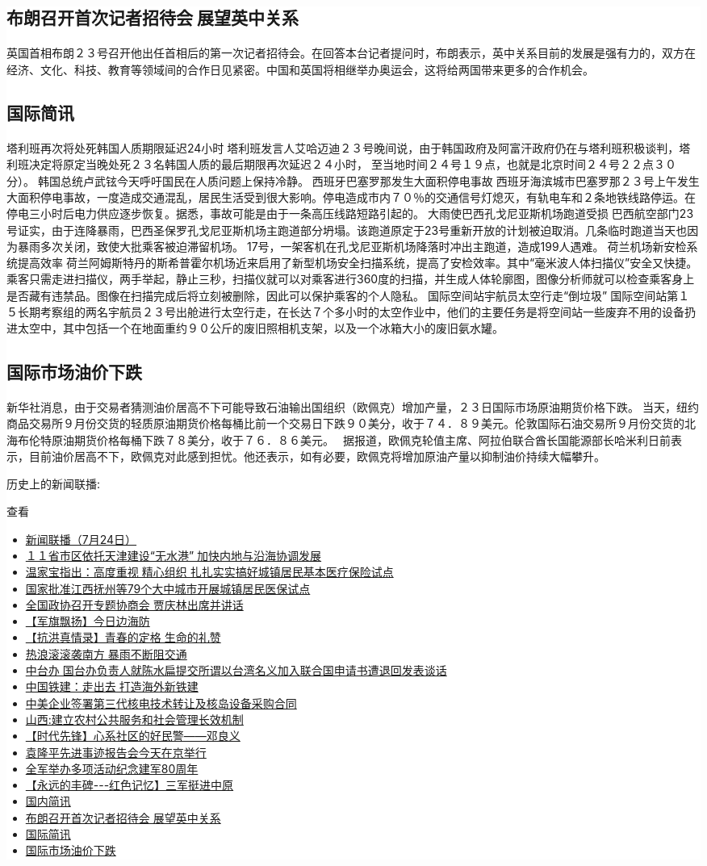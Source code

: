 
## 布朗召开首次记者招待会 展望英中关系


英国首相布朗２３号召开他出任首相后的第一次记者招待会。在回答本台记者提问时，布朗表示，英中关系目前的发展是强有力的，双方在经济、文化、科技、教育等领域间的合作日见紧密。中国和英国将相继举办奥运会，这将给两国带来更多的合作机会。


## 国际简讯


塔利班再次将处死韩国人质期限延迟24小时
塔利班发言人艾哈迈迪２３号晚间说，由于韩国政府及阿富汗政府仍在与塔利班积极谈判，塔利班决定将原定当晚处死２３名韩国人质的最后期限再次延迟２４小时， 至当地时间２４号１９点，也就是北京时间２４号２２点３０分）。 
韩国总统卢武铉今天呼吁国民在人质问题上保持冷静。
西班牙巴塞罗那发生大面积停电事故
西班牙海滨城市巴塞罗那２３号上午发生大面积停电事故，一度造成交通混乱，居民生活受到很大影响。停电造成市内７０％的交通信号灯熄灭，有轨电车和２条地铁线路停运。在停电三小时后电力供应逐步恢复。据悉，事故可能是由于一条高压线路短路引起的。 
大雨使巴西孔戈尼亚斯机场跑道受损
巴西航空部门23号证实，由于连降暴雨，巴西圣保罗孔戈尼亚斯机场主跑道部分坍塌。该跑道原定于23号重新开放的计划被迫取消。几条临时跑道当天也因为暴雨多次关闭，致使大批乘客被迫滞留机场。 17号，一架客机在孔戈尼亚斯机场降落时冲出主跑道，造成199人遇难。 
荷兰机场新安检系统提高效率
荷兰阿姆斯特丹的斯希普霍尔机场近来启用了新型机场安全扫描系统，提高了安检效率。其中“毫米波人体扫描仪”安全又快捷。乘客只需走进扫描仪，两手举起，静止三秒，扫描仪就可以对乘客进行360度的扫描，并生成人体轮廓图，图像分析师就可以检查乘客身上是否藏有违禁品。图像在扫描完成后将立刻被删除，因此可以保护乘客的个人隐私。 
国际空间站宇航员太空行走“倒垃圾”
国际空间站第１５长期考察组的两名宇航员２３号出舱进行太空行走，在长达７个多小时的太空作业中，他们的主要任务是将空间站一些废弃不用的设备扔进太空中，其中包括一个在地面重约９０公斤的废旧照相机支架，以及一个冰箱大小的废旧氨水罐。


## 国际市场油价下跌


新华社消息，由于交易者猜测油价居高不下可能导致石油输出国组织（欧佩克）增加产量，２３日国际市场原油期货价格下跌。
当天，纽约商品交易所９月份交货的轻质原油期货价格每桶比前一个交易日下跌９０美分，收于７４．８９美元。伦敦国际石油交易所９月份交货的北海布伦特原油期货价格每桶下跌７８美分，收于７６．８６美元。　
据报道，欧佩克轮值主席、阿拉伯联合酋长国能源部长哈米利日前表示，目前油价居高不下，欧佩克对此感到担忧。他还表示，如有必要，欧佩克将增加原油产量以抑制油价持续大幅攀升。






历史上的新闻联播:

 查看
 

* [新闻联播（7月24日）](#新闻联播（7月24日）)
* [１１省市区依托天津建设“无水港” 加快内地与沿海协调发展](#１１省市区依托天津建设“无水港”-加快内地与沿海协调发展)
* [温家宝指出：高度重视 精心组织 扎扎实实搞好城镇居民基本医疗保险试点](#温家宝指出：高度重视-精心组织-扎扎实实搞好城镇居民基本医疗保险试点)
* [国家批准江西抚州等79个大中城市开展城镇居民医保试点](#国家批准江西抚州等79个大中城市开展城镇居民医保试点)
* [全国政协召开专题协商会 贾庆林出席并讲话](#全国政协召开专题协商会-贾庆林出席并讲话)
* [【军旗飘扬】今日边海防](#【军旗飘扬】今日边海防)
* [【抗洪真情录】青春的定格 生命的礼赞](#【抗洪真情录】青春的定格-生命的礼赞)
* [热浪滚滚袭南方 暴雨不断阻交通](#热浪滚滚袭南方-暴雨不断阻交通)
* [中台办 国台办负责人就陈水扁提交所谓以台湾名义加入联合国申请书遭退回发表谈话](#中台办-国台办负责人就陈水扁提交所谓以台湾名义加入联合国申请书遭退回发表谈话)
* [中国铁建：走出去 打造海外新铁建](#中国铁建：走出去-打造海外新铁建)
* [中美企业签署第三代核电技术转让及核岛设备采购合同](#中美企业签署第三代核电技术转让及核岛设备采购合同)
* [山西:建立农村公共服务和社会管理长效机制](#山西-建立农村公共服务和社会管理长效机制)
* [【时代先锋】心系社区的好民警——邓良义](#【时代先锋】心系社区的好民警——邓良义)
* [袁隆平先进事迹报告会今天在京举行](#袁隆平先进事迹报告会今天在京举行)
* [全军举办多项活动纪念建军80周年](#全军举办多项活动纪念建军80周年)
* [【永远的丰碑---红色记忆】三军挺进中原](#【永远的丰碑-红色记忆】三军挺进中原)
* [国内简讯](#国内简讯)
* [布朗召开首次记者招待会 展望英中关系](#布朗召开首次记者招待会-展望英中关系)
* [国际简讯](#国际简讯)
* [国际市场油价下跌](#国际市场油价下跌)
